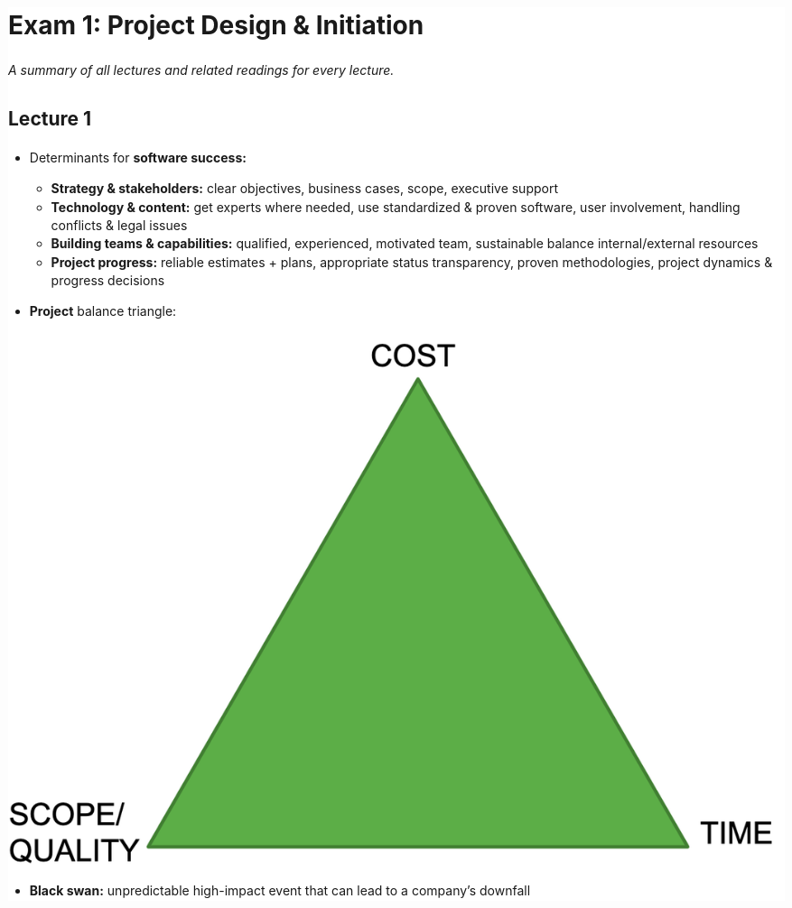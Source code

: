 # Exam 1: **Project Design & Initiation**

*A summary of all lectures and related readings for every lecture.*

## Lecture 1

- Determinants for **software success:**
    - **Strategy & stakeholders:** clear objectives, business cases, scope, executive support
    - **Technology & content:** get experts where needed, use standardized & proven software, user involvement, handling conflicts & legal issues
    - **Building teams & capabilities:** qualified, experienced, motivated team, sustainable balance internal/external resources
    - **Project progress:** reliable estimates + plans, appropriate status transparency, proven methodologies, project dynamics & progress decisions

- **Project** balance triangle:
    
![Triangle](./img/triangle.png)
    

- **Black swan:** unpredictable high-impact event that can lead to a company’s downfall
